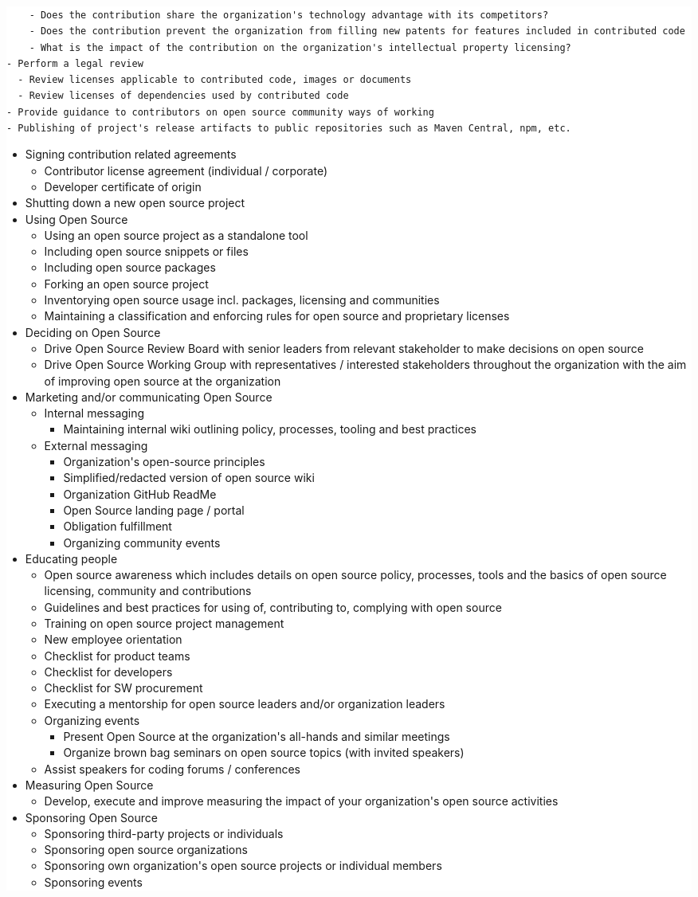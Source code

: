         - Does the contribution share the organization's technology advantage with its competitors?
        - Does the contribution prevent the organization from filling new patents for features included in contributed code
        - What is the impact of the contribution on the organization's intellectual property licensing?
    - Perform a legal review
      - Review licenses applicable to contributed code, images or documents
      - Review licenses of dependencies used by contributed code
    - Provide guidance to contributors on open source community ways of working
    - Publishing of project's release artifacts to public repositories such as Maven Central, npm, etc.
  - Signing contribution related agreements
    - Contributor license agreement (individual / corporate)
    - Developer certificate of origin
  - Shutting down a new open source project
- Using Open Source
  - Using an open source project as a standalone tool
  - Including open source snippets or files
  - Including open source packages
  - Forking an open source project
  - Inventorying open source usage incl. packages, licensing and communities
  - Maintaining a classification and enforcing rules for open source and proprietary licenses
- Deciding on Open Source
  - Drive Open Source Review Board with senior leaders from relevant stakeholder to make decisions on open source
  - Drive Open Source Working Group with representatives / interested stakeholders throughout the organization with the aim of improving open source at the organization
- Marketing and/or communicating Open Source
  - Internal messaging
    - Maintaining internal wiki outlining policy, processes, tooling and best practices
  - External messaging
    - Organization's open-source principles
    - Simplified/redacted version of open source wiki
    - Organization GitHub ReadMe
    - Open Source landing page / portal
    - Obligation fulfillment
    - Organizing community events
- Educating people
  - Open source awareness which includes details on open source policy, processes, tools and the basics of open source licensing, community and contributions
  - Guidelines and best practices for using of, contributing to, complying with open source
  - Training on open source project management
  - New employee orientation
  - Checklist for product teams
  - Checklist for developers
  - Checklist for SW procurement
  - Executing a mentorship for open source leaders and/or organization leaders
  - Organizing events 
    - Present Open Source at the organization's all-hands and similar meetings
    - Organize brown bag seminars on open source topics (with invited speakers)
  - Assist speakers for coding forums / conferences
- Measuring Open Source
  - Develop, execute and improve measuring the impact of your organization's open source activities
- Sponsoring Open Source
  - Sponsoring third-party projects or individuals
  - Sponsoring open source organizations
  - Sponsoring own organization's open source projects or individual members
  - Sponsoring events
